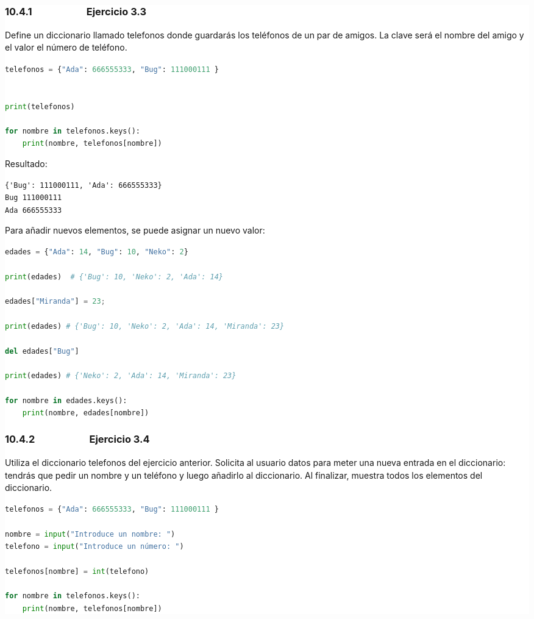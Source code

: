 ### 10.4.1                       Ejercicio 3.3

Define un diccionario llamado telefonos donde guardarás los teléfonos de un par de amigos. La clave será el nombre del amigo y el valor el número de teléfono.

```Python
telefonos = {"Ada": 666555333, "Bug": 111000111 }


print(telefonos)

for nombre in telefonos.keys():
    print(nombre, telefonos[nombre])
```

Resultado:

```console
{'Bug': 111000111, 'Ada': 666555333}
Bug 111000111
Ada 666555333
```

Para añadir nuevos elementos, se puede asignar un nuevo valor:

```Python
edades = {"Ada": 14, "Bug": 10, "Neko": 2}

print(edades)  # {'Bug': 10, 'Neko': 2, 'Ada': 14}

edades["Miranda"] = 23;

print(edades) # {'Bug': 10, 'Neko': 2, 'Ada': 14, 'Miranda': 23}

del edades["Bug"]

print(edades) # {'Neko': 2, 'Ada': 14, 'Miranda': 23}

for nombre in edades.keys():
    print(nombre, edades[nombre])
```

### 10.4.2                       Ejercicio 3.4

Utiliza el diccionario telefonos del ejercicio anterior. Solicita al usuario datos para meter una nueva entrada en el diccionario: tendrás que pedir un nombre y un teléfono y luego añadirlo al diccionario. Al finalizar, muestra todos los elementos del diccionario.

```Python
telefonos = {"Ada": 666555333, "Bug": 111000111 }

nombre = input("Introduce un nombre: ")
telefono = input("Introduce un número: ")

telefonos[nombre] = int(telefono)

for nombre in telefonos.keys():
    print(nombre, telefonos[nombre])
```
